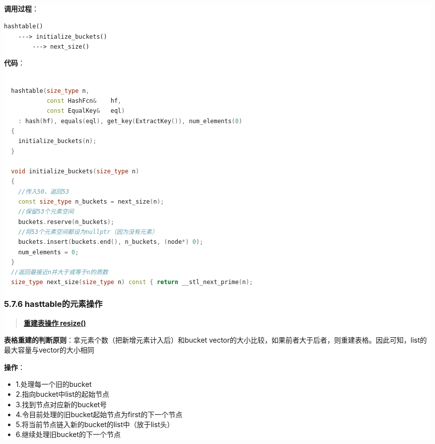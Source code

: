 **调用过程**：

```
hashtable()
	---> initialize_buckets()
		---> next_size()
```

**代码**：

```c++

  hashtable(size_type n,
            const HashFcn&    hf,
            const EqualKey&   eql)
    : hash(hf), equals(eql), get_key(ExtractKey()), num_elements(0)
  {
    initialize_buckets(n);
  }

  void initialize_buckets(size_type n)
  {
    //传入50，返回53
    const size_type n_buckets = next_size(n);
    //保留53个元素空间
    buckets.reserve(n_buckets);
    //将53个元素空间都设为nullptr（因为没有元素）
    buckets.insert(buckets.end(), n_buckets, (node*) 0);
    num_elements = 0;
  }
  //返回最接近n并大于或等于n的质数
  size_type next_size(size_type n) const { return __stl_next_prime(n); 
```

### 5.7.6 hasttable的元素操作

> **[重建表操作 resize()](STL/hashtable-resize().md)**

**表格重建的判断原则**：拿元素个数（把新增元素计入后）和bucket vector的大小比较，如果前者大于后者，则重建表格。因此可知，list的最大容量与vector的大小相同

**操作**：

- 1.处理每一个旧的bucket
- 2.指向bucket中list的起始节点
- 3.找到节点对应新的bucket号
- 4.令目前处理的旧bucket起始节点为first的下一个节点
- 5.将当前节点链入新的bucket的list中（放于list头）
- 6.继续处理旧bucket的下一个节点
